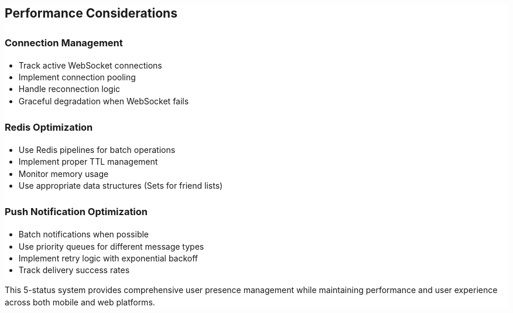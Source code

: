 ## Performance Considerations

### Connection Management
- Track active WebSocket connections
- Implement connection pooling
- Handle reconnection logic
- Graceful degradation when WebSocket fails

### Redis Optimization
- Use Redis pipelines for batch operations
- Implement proper TTL management
- Monitor memory usage
- Use appropriate data structures (Sets for friend lists)

### Push Notification Optimization
- Batch notifications when possible
- Use priority queues for different message types
- Implement retry logic with exponential backoff
- Track delivery success rates

This 5-status system provides comprehensive user presence management while maintaining performance and user experience across both mobile and web platforms. 